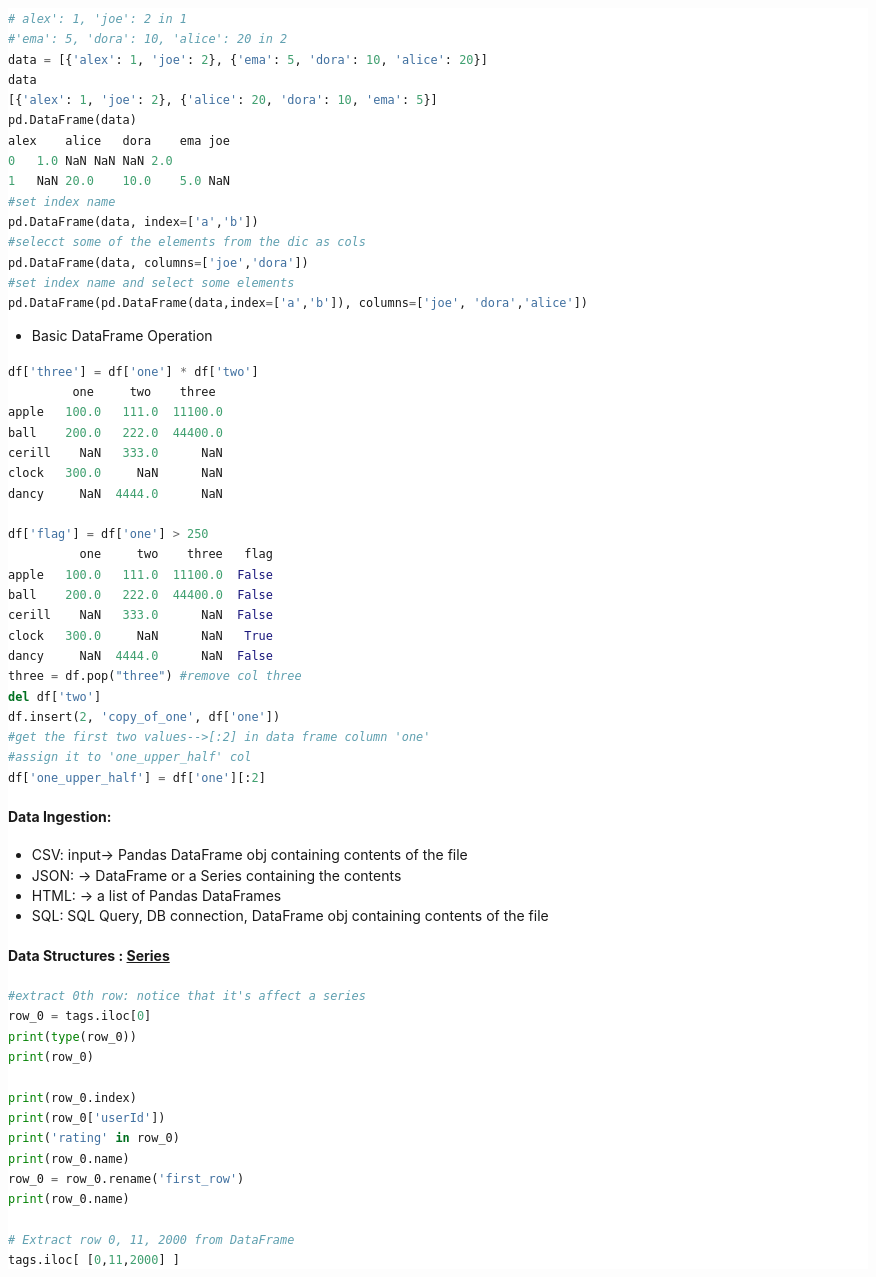 ```python
# alex': 1, 'joe': 2 in 1
#'ema': 5, 'dora': 10, 'alice': 20 in 2
data = [{'alex': 1, 'joe': 2}, {'ema': 5, 'dora': 10, 'alice': 20}]
data
[{'alex': 1, 'joe': 2}, {'alice': 20, 'dora': 10, 'ema': 5}]
pd.DataFrame(data)
alex	alice	dora	ema	joe
0	1.0	NaN	NaN	NaN	2.0
1	NaN	20.0	10.0	5.0	NaN
#set index name
pd.DataFrame(data, index=['a','b'])
#selecct some of the elements from the dic as cols
pd.DataFrame(data, columns=['joe','dora'])
#set index name and select some elements
pd.DataFrame(pd.DataFrame(data,index=['a','b']), columns=['joe', 'dora','alice'])
```
* Basic DataFrame Operation
```python
df['three'] = df['one'] * df['two']
         one     two    three
apple   100.0   111.0  11100.0
ball    200.0   222.0  44400.0
cerill    NaN   333.0      NaN
clock   300.0     NaN      NaN
dancy     NaN  4444.0      NaN

df['flag'] = df['one'] > 250
          one     two    three   flag
apple   100.0   111.0  11100.0  False
ball    200.0   222.0  44400.0  False
cerill    NaN   333.0      NaN  False
clock   300.0     NaN      NaN   True
dancy     NaN  4444.0      NaN  False
three = df.pop("three") #remove col three
del df['two']
df.insert(2, 'copy_of_one', df['one'])
#get the first two values-->[:2] in data frame column 'one'
#assign it to 'one_upper_half' col
df['one_upper_half'] = df['one'][:2]
```
#### Data Ingestion:  
* CSV: input-> Pandas DataFrame obj containing contents of the file
* JSON: -> DataFrame or a Series containing the contents
* HTML: -> a list of Pandas DataFrames
* SQL: SQL Query, DB connection, DataFrame obj containing contents of the file  

#### Data Structures : [Series](https://github.com/ShacoYang/DataScienceProject/blob/master/Week4Pandas/Movies.py)
```python
#extract 0th row: notice that it's affect a series
row_0 = tags.iloc[0]
print(type(row_0))
print(row_0)

print(row_0.index)
print(row_0['userId'])
print('rating' in row_0)
print(row_0.name)
row_0 = row_0.rename('first_row')
print(row_0.name)

# Extract row 0, 11, 2000 from DataFrame
tags.iloc[ [0,11,2000] ]
```